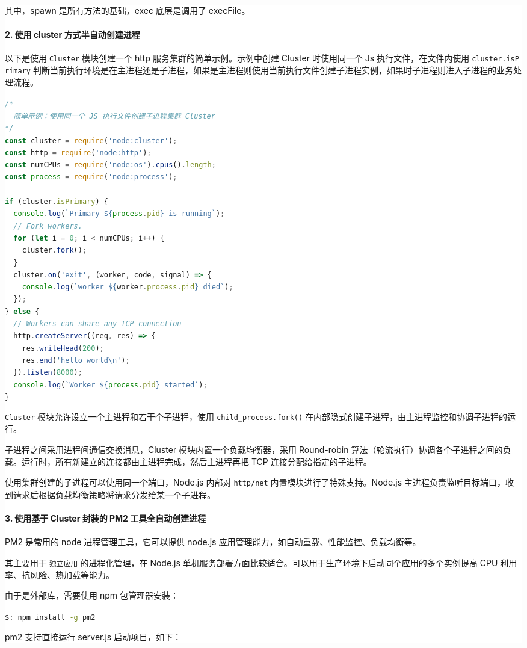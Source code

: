 其中，spawn 是所有方法的基础，exec 底层是调用了 execFile。

#### 2. 使用 cluster 方式半自动创建进程

以下是使用 `Cluster` 模块创建一个 http 服务集群的简单示例。示例中创建 Cluster 时使用同一个 Js 执行文件，在文件内使用 `cluster.isPrimary` 判断当前执行环境是在主进程还是子进程，如果是主进程则使用当前执行文件创建子进程实例，如果时子进程则进入子进程的业务处理流程。

```js
/*
  简单示例：使用同一个 JS 执行文件创建子进程集群 Cluster
*/
const cluster = require('node:cluster');
const http = require('node:http');
const numCPUs = require('node:os').cpus().length;
const process = require('node:process');

if (cluster.isPrimary) {
  console.log(`Primary ${process.pid} is running`);
  // Fork workers.
  for (let i = 0; i < numCPUs; i++) {
    cluster.fork();
  }
  cluster.on('exit', (worker, code, signal) => {
    console.log(`worker ${worker.process.pid} died`);
  });
} else {
  // Workers can share any TCP connection
  http.createServer((req, res) => {
    res.writeHead(200);
    res.end('hello world\n');
  }).listen(8000);
  console.log(`Worker ${process.pid} started`);
}
```

`Cluster` 模块允许设立一个主进程和若干个子进程，使用 `child_process.fork()` 在内部隐式创建子进程，由主进程监控和协调子进程的运行。

子进程之间采用进程间通信交换消息，Cluster 模块内置一个负载均衡器，采用 Round-robin 算法（轮流执行）协调各个子进程之间的负载。运行时，所有新建立的连接都由主进程完成，然后主进程再把 TCP 连接分配给指定的子进程。

使用集群创建的子进程可以使用同一个端口，Node.js 内部对 `http/net` 内置模块进行了特殊支持。Node.js 主进程负责监听目标端口，收到请求后根据负载均衡策略将请求分发给某一个子进程。

#### 3. 使用基于 Cluster 封装的 PM2 工具全自动创建进程

PM2 是常用的 node 进程管理工具，它可以提供 node.js 应用管理能力，如自动重载、性能监控、负载均衡等。

其主要用于 ` 独立应用 ` 的进程化管理，在 Node.js 单机服务部署方面比较适合。可以用于生产环境下启动同个应用的多个实例提高 CPU 利用率、抗风险、热加载等能力。

由于是外部库，需要使用 npm 包管理器安装：

```bash
$: npm install -g pm2
```

pm2 支持直接运行 server.js 启动项目，如下：
